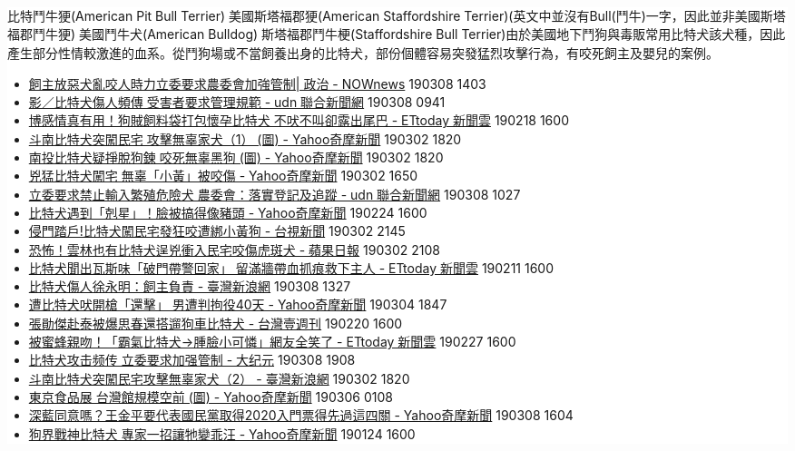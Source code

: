 比特鬥牛㹴(American Pit Bull Terrier)
美國斯塔福郡㹴(American Staffordshire Terrier)(英文中並沒有Bull(鬥牛)一字，因此並非美國斯塔福郡鬥牛㹴)
美國鬥牛犬(American Bulldog)
斯塔福郡鬥牛梗(Staffordshire Bull Terrier)由於美國地下鬥狗與毒販常用比特犬該犬種，因此產生部分性情較激進的血系。從鬥狗場或不當飼養出身的比特犬，部份個體容易突發猛烈攻擊行為，有咬死飼主及嬰兒的案例。
- [飼主放惡犬亂咬人時力立委要求農委會加強管制| 政治 - NOWnews](https://www.nownews.com/news/20190308/3260698/ "飼主放惡犬亂咬人時力立委要求農委會加強管制| 政治 - NOWnews") 190308 1403
- [影／比特犬傷人頻傳 受害者要求管理規範 - udn 聯合新聞網](https://udn.com/news/story/7266/3684715 "影／比特犬傷人頻傳 受害者要求管理規範 - udn 聯合新聞網") 190308 0941
- [博感情真有用！狗賊飼料袋打包懷孕比特犬 不吠不叫卻露出尾巴 - ETtoday 新聞雲](https://www.ettoday.net/news/20190218/1380520.htm "博感情真有用！狗賊飼料袋打包懷孕比特犬 不吠不叫卻露出尾巴 - ETtoday 新聞雲") 190218 1600
- [斗南比特犬突闖民宅 攻擊無辜家犬（1） (圖) - Yahoo奇摩新聞](https://tw.news.yahoo.com/%E6%96%97%E5%8D%97%E6%AF%94%E7%89%B9%E7%8A%AC%E7%AA%81%E9%97%96%E6%B0%91%E5%AE%85-%E6%94%BB%E6%93%8A%E7%84%A1%E8%BE%9C%E5%AE%B6%E7%8A%AC-1-%E5%9C%96-102005317.html "斗南比特犬突闖民宅 攻擊無辜家犬（1） (圖) - Yahoo奇摩新聞") 190302 1820
- [南投比特犬疑掙脫狗鍊 咬死無辜黑狗 (圖) - Yahoo奇摩新聞](https://tw.news.yahoo.com/%E5%8D%97%E6%8A%95%E6%AF%94%E7%89%B9%E7%8A%AC%E7%96%91%E6%8E%99%E8%84%AB%E7%8B%97%E9%8D%8A-%E5%92%AC%E6%AD%BB%E7%84%A1%E8%BE%9C%E9%BB%91%E7%8B%97-%E5%9C%96-102005218.html "南投比特犬疑掙脫狗鍊 咬死無辜黑狗 (圖) - Yahoo奇摩新聞") 190302 1820
- [兇猛比特犬闖宅 無辜「小黃」被咬傷 - Yahoo奇摩新聞](https://tw.news.yahoo.com/%E5%85%87%E7%8C%9B%E6%AF%94%E7%89%B9%E7%8A%AC%E9%97%96%E5%AE%85-%E7%84%A1%E8%BE%9C-%E5%B0%8F%E9%BB%83-%E8%A2%AB%E5%92%AC%E5%82%B7-085022787.html "兇猛比特犬闖宅 無辜「小黃」被咬傷 - Yahoo奇摩新聞") 190302 1650
- [立委要求禁止輸入繁殖危險犬 農委會：落實登記及追蹤 - udn 聯合新聞網](https://udn.com/news/story/7266/3684773?from=udn-ch1_breaknews-1-cate9-news "立委要求禁止輸入繁殖危險犬 農委會：落實登記及追蹤 - udn 聯合新聞網") 190308 1027
- [比特犬遇到「剋星」！臉被搞得像豬頭 - Yahoo奇摩新聞](https://tw.news.yahoo.com/%E6%AF%94%E7%89%B9%E7%8A%AC%E9%81%87%E5%88%B0-%E5%89%8B%E6%98%9F-%E8%87%89%E8%A2%AB%E6%90%9E%E5%BE%97%E5%83%8F%E8%B1%AC%E9%A0%AD-074529185.html "比特犬遇到「剋星」！臉被搞得像豬頭 - Yahoo奇摩新聞") 190224 1600
- [侵門踏戶!比特犬闖民宅發狂咬遭綁小黃狗 - 台視新聞](https://www.ttv.com.tw/news/view/10803020018100N/568 "侵門踏戶!比特犬闖民宅發狂咬遭綁小黃狗 - 台視新聞") 190302 2145
- [恐怖！雲林也有比特犬逞兇衝入民宅咬傷虎斑犬 - 蘋果日報](https://tw.appledaily.com/new/realtime/20190302/1526300/ "恐怖！雲林也有比特犬逞兇衝入民宅咬傷虎斑犬 - 蘋果日報") 190302 2108
- [比特犬聞出瓦斯味「破門帶警回家」 留滿牆帶血抓痕救下主人 - ETtoday 新聞雲](https://pets.ettoday.net/news/1375144 "比特犬聞出瓦斯味「破門帶警回家」 留滿牆帶血抓痕救下主人 - ETtoday 新聞雲") 190211 1600
- [比特犬傷人徐永明：飼主負責 - 臺灣新浪網](https://news.sina.com.tw/article/20190308/30373040.html "比特犬傷人徐永明：飼主負責 - 臺灣新浪網") 190308 1327
- [遭比特犬吠開槍「還擊」 男遭判拘役40天 - Yahoo奇摩新聞](https://tw.news.yahoo.com/%E9%81%AD%E6%AF%94%E7%89%B9%E7%8A%AC%E5%90%A0%E9%96%8B%E6%A7%8D-%E9%82%84%E6%93%8A-%E7%94%B7%E9%81%AD%E5%88%A4%E6%8B%98%E5%BD%B940%E5%A4%A9-095855209.html "遭比特犬吠開槍「還擊」 男遭判拘役40天 - Yahoo奇摩新聞") 190304 1847
- [張勛傑赴泰被爆思春還搭遛狗車比特犬 - 台灣壹週刊](https://www.nextmag.com.tw/realtimenews/news/462438 "張勛傑赴泰被爆思春還搭遛狗車比特犬 - 台灣壹週刊") 190220 1600
- [被蜜蜂親吻！「霸氣比特犬→腫臉小可憐」網友全笑了 - ETtoday 新聞雲](https://pets.ettoday.net/news/1387875 "被蜜蜂親吻！「霸氣比特犬→腫臉小可憐」網友全笑了 - ETtoday 新聞雲") 190227 1600
- [比特犬攻击频传 立委要求加强管制 - 大纪元](http://www.epochtimes.com/gb/19/3/8/n11098791.htm "比特犬攻击频传 立委要求加强管制 - 大纪元") 190308 1908
- [斗南比特犬突闖民宅攻擊無辜家犬（2） - 臺灣新浪網](https://news.sina.com.tw/article/20190302/30291622.html "斗南比特犬突闖民宅攻擊無辜家犬（2） - 臺灣新浪網") 190302 1820
- [東京食品展 台灣館規模空前 (圖) - Yahoo奇摩新聞](https://tw.news.yahoo.com/%E6%9D%B1%E4%BA%AC%E9%A3%9F%E5%93%81%E5%B1%95-%E5%8F%B0%E7%81%A3%E9%A4%A8%E8%A6%8F%E6%A8%A1%E7%A9%BA%E5%89%8D-%E5%9C%96-170850492.html "東京食品展 台灣館規模空前 (圖) - Yahoo奇摩新聞") 190306 0108
- [深藍同意嗎？王金平要代表國民黨取得2020入門票得先過這四關 - Yahoo奇摩新聞](https://tw.news.yahoo.com/%E6%B7%B1%E8%97%8D%E5%90%8C%E6%84%8F%E5%97%8E-%E7%8E%8B%E9%87%91%E5%B9%B3%E8%A6%81%E4%BB%A3%E8%A1%A8%E5%9C%8B%E6%B0%91%E9%BB%A8%E5%8F%96%E5%BE%972020%E5%85%A5%E9%96%80%E7%A5%A8%E5%BE%97%E5%85%88%E9%81%8E%E9%80%99%E5%9B%9B%E9%97%9C-111254968.html "深藍同意嗎？王金平要代表國民黨取得2020入門票得先過這四關 - Yahoo奇摩新聞") 190308 1604
- [狗界戰神比特犬 專家一招讓牠變乖汪 - Yahoo奇摩新聞](https://tw.news.yahoo.com/%E7%8B%97%E7%95%8C%E6%88%B0%E7%A5%9E%E6%AF%94%E7%89%B9%E7%8A%AC-%E5%B0%88%E5%AE%B6-%E6%8B%9B%E8%AE%93%E7%89%A0%E8%AE%8A%E4%B9%96%E6%B1%AA-090053470.html "狗界戰神比特犬 專家一招讓牠變乖汪 - Yahoo奇摩新聞") 190124 1600
